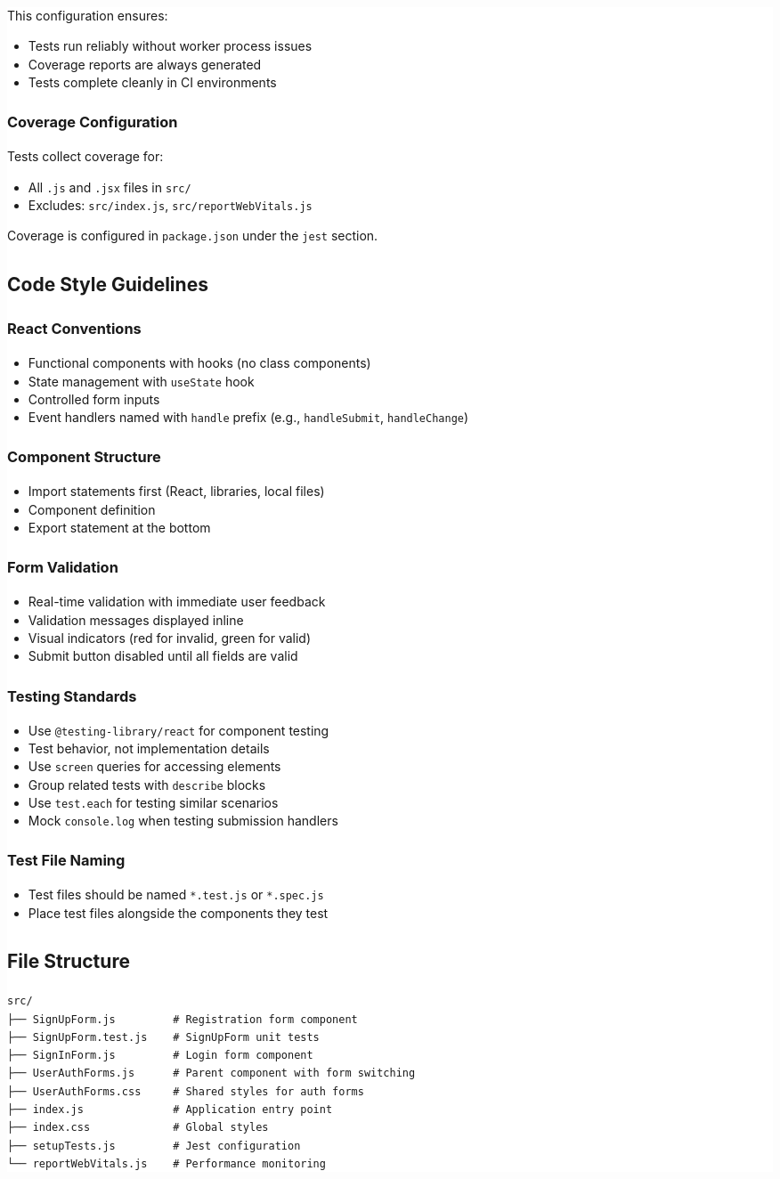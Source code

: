 This configuration ensures:
- Tests run reliably without worker process issues
- Coverage reports are always generated
- Tests complete cleanly in CI environments

### Coverage Configuration
Tests collect coverage for:
- All `.js` and `.jsx` files in `src/`
- Excludes: `src/index.js`, `src/reportWebVitals.js`

Coverage is configured in `package.json` under the `jest` section.

## Code Style Guidelines

### React Conventions
- Functional components with hooks (no class components)
- State management with `useState` hook
- Controlled form inputs
- Event handlers named with `handle` prefix (e.g., `handleSubmit`, `handleChange`)

### Component Structure
- Import statements first (React, libraries, local files)
- Component definition
- Export statement at the bottom

### Form Validation
- Real-time validation with immediate user feedback
- Validation messages displayed inline
- Visual indicators (red for invalid, green for valid)
- Submit button disabled until all fields are valid

### Testing Standards
- Use `@testing-library/react` for component testing
- Test behavior, not implementation details
- Use `screen` queries for accessing elements
- Group related tests with `describe` blocks
- Use `test.each` for testing similar scenarios
- Mock `console.log` when testing submission handlers

### Test File Naming
- Test files should be named `*.test.js` or `*.spec.js`
- Place test files alongside the components they test

## File Structure

```
src/
├── SignUpForm.js         # Registration form component
├── SignUpForm.test.js    # SignUpForm unit tests
├── SignInForm.js         # Login form component
├── UserAuthForms.js      # Parent component with form switching
├── UserAuthForms.css     # Shared styles for auth forms
├── index.js              # Application entry point
├── index.css             # Global styles
├── setupTests.js         # Jest configuration
└── reportWebVitals.js    # Performance monitoring
```
